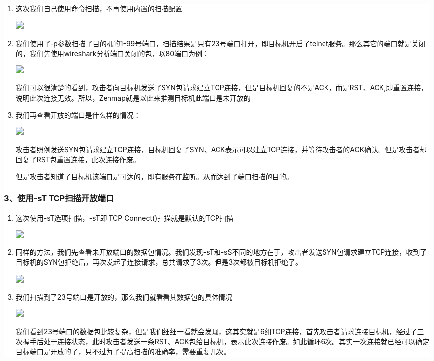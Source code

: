 1. 这次我们自己使用命令扫描，不再使用内置的扫描配置

   ![](https://cdn.jsdelivr.net/gh/zhyjc6/My-Pictures/2019/12/20191207141024.png)

2. 我们使用了-p参数扫描了目的机的1-99号端口，扫描结果是只有23号端口打开，即目标机开启了telnet服务。那么其它的端口就是关闭的，我们先使用wireshark分析端口关闭的包，以80端口为例：

   ![](https://cdn.jsdelivr.net/gh/zhyjc6/My-Pictures/2019/12/20191207141057.png)

   我们可以很清楚的看到，攻击者向目标机发送了SYN包请求建立TCP连接，但是目标机回复的不是ACK，而是RST、ACK,即重置连接，说明此次连接无效。所以，Zenmap就是以此来推测目标机此端口是未开放的

3. 我们再查看开放的端口是什么样的情况：

   ![](https://cdn.jsdelivr.net/gh/zhyjc6/My-Pictures/2019/12/20191207141133.png)

   攻击者照例发送SYN包请求建立TCP连接，目标机回复了SYN、ACK表示可以建立TCP连接，并等待攻击者的ACK确认。但是攻击者却回复了RST包重置连接，此次连接作废。

   但是攻击者知道了目标机该端口是可达的，即有服务在监听。从而达到了端口扫描的目的。

   

### 3、使用-sT TCP扫描开放端口

1. 这次使用-sT选项扫描，-sT即 TCP Connect()扫描就是默认的TCP扫描 

   ![](https://cdn.jsdelivr.net/gh/zhyjc6/My-Pictures/2019/12/20191207141210.png)

2. 同样的方法，我们先查看未开放端口的数据包情况。我们发现-sT和-sS不同的地方在于，攻击者发送SYN包请求建立TCP连接，收到了目标机的SYN包拒绝后，再次发起了连接请求，总共请求了3次。但是3次都被目标机拒绝了。

   ![](https://cdn.jsdelivr.net/gh/zhyjc6/My-Pictures/2019/12/20191207141259.png)

3. 我们扫描到了23号端口是开放的，那么我们就看看其数据包的具体情况

   ![](https://cdn.jsdelivr.net/gh/zhyjc6/My-Pictures/2019/12/20191207141329.png)

   我们看到23号端口的数据包比较复杂，但是我们细细一看就会发现，这其实就是6组TCP连接，首先攻击者请求连接目标机，经过了三次握手后处于连接状态，此时攻击者发送一条RST、ACK包给目标机，表示此次连接作废。如此循环6次。其实一次连接就已经可以确定目标端口是开放的了，只不过为了提高扫描的准确率，需要重复几次。





